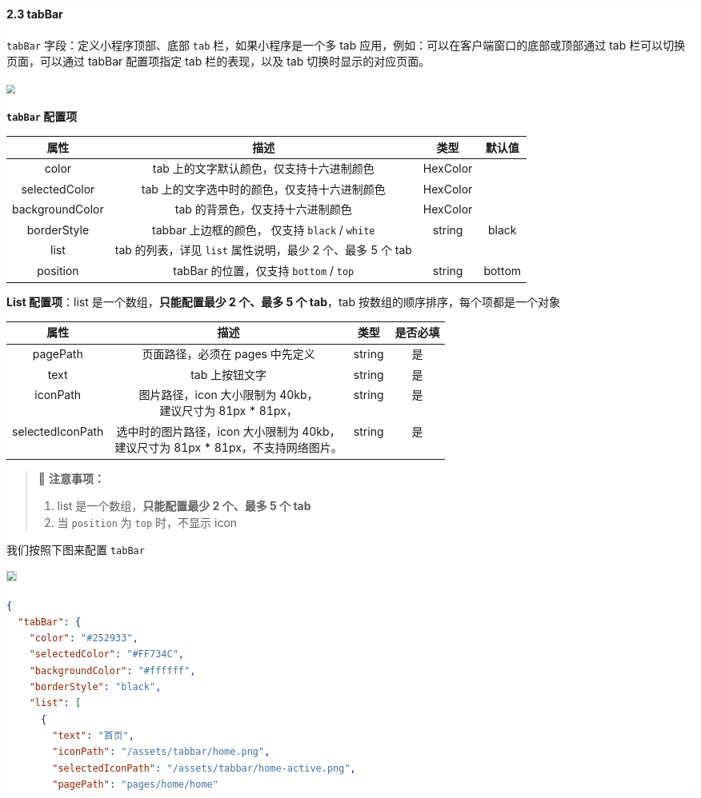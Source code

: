 




#### 2.3 tabBar



`tabBar` 字段：定义小程序顶部、底部 `tab` 栏，如果小程序是一个多 tab 应用，例如：可以在客户端窗口的底部或顶部通过 tab 栏可以切换页面，可以通过 tabBar 配置项指定 tab 栏的表现，以及 tab 切换时显示的对应页面。



<img src="http://8.131.91.46:6677/mina/base/tabBar配置项.png" style="zoom:67%;" />



**`tabBar` 配置项**

|      属性       |                            描述                            |   类型   | 默认值 |
| :-------------: | :--------------------------------------------------------: | :------: | :----: |
|      color      |          tab 上的文字默认颜色，仅支持十六进制颜色          | HexColor |        |
|  selectedColor  |        tab 上的文字选中时的颜色，仅支持十六进制颜色        | HexColor |        |
| backgroundColor |              tab 的背景色，仅支持十六进制颜色              | HexColor |        |
|   borderStyle   |       tabbar 上边框的颜色， 仅支持 `black` / `white`       |  string  | black  |
|      list       | tab 的列表，详见 `list` 属性说明，最少 2 个、最多 5 个 tab |          |        |
|    position     |           tabBar 的位置，仅支持 `bottom` / `top`           |  string  | bottom |



**List  配置项**：list 是一个数组，**只能配置最少 2 个、最多 5 个 tab**，tab 按数组的顺序排序，每个项都是一个对象

|       属性       |                             描述                             |  类型  | 是否必填 |
| :--------------: | :----------------------------------------------------------: | :----: | :------: |
|     pagePath     |               页面路径，必须在 pages 中先定义                | string |    是    |
|       text       |                        tab 上按钮文字                        | string |    是    |
|     iconPath     | 图片路径，icon 大小限制为 40kb，<br />建议尺寸为 81px * 81px， | string |    是    |
| selectedIconPath | 选中时的图片路径，icon 大小限制为 40kb，<br />建议尺寸为 81px * 81px，不支持网络图片。 | string |    是    |



> 📌 **注意事项：**
>
> 1. list 是一个数组，**只能配置最少 2 个、最多 5 个 tab**
> 2. 当 `position` 为 `top` 时，不显示 icon



我们按照下图来配置 `tabBar`

<img src="http://8.131.91.46:6677/mina/base/tabBar.jpg" style="zoom:70%; border: 1px solid #ccc" />



```json
{
  "tabBar": {
    "color": "#252933",
    "selectedColor": "#FF734C",
    "backgroundColor": "#ffffff",
    "borderStyle": "black",
    "list": [
      {
        "text": "首页",
        "iconPath": "/assets/tabbar/home.png",
        "selectedIconPath": "/assets/tabbar/home-active.png",
        "pagePath": "pages/home/home"
```
